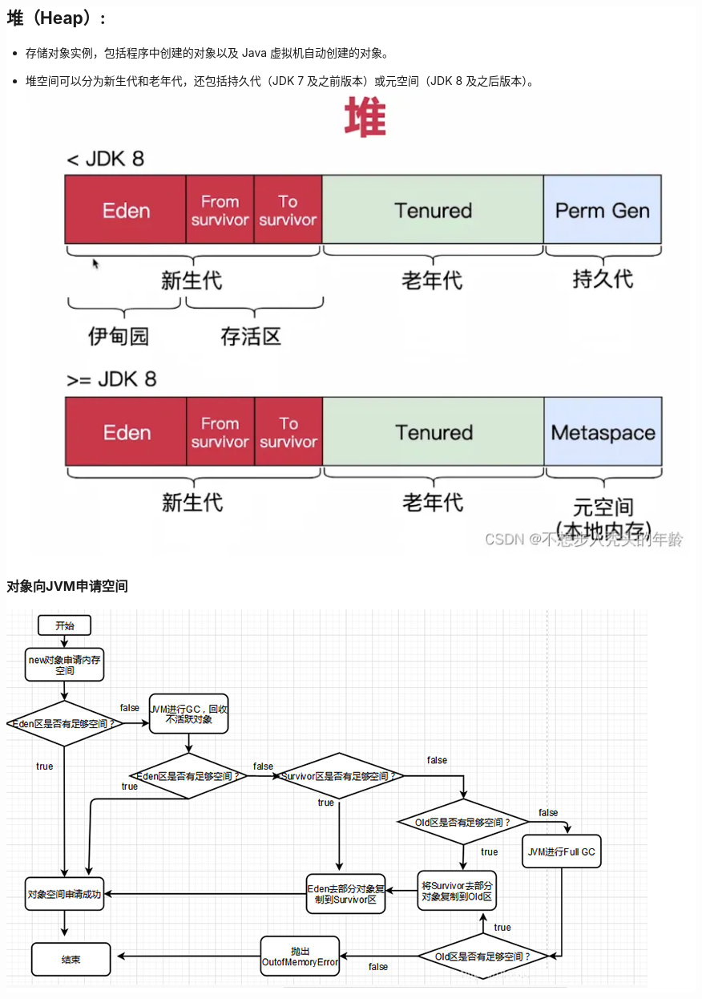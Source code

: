 ## 堆（Heap）:

- 存储对象实例，包括程序中创建的对象以及 Java 虚拟机自动创建的对象。

- 堆空间可以分为新生代和老年代，还包括持久代（JDK 7 及之前版本）或元空间（JDK 8 及之后版本）。![](./images/jvm3.png)

### 对象向JVM申请空间

![](./images/jvm9.png)
